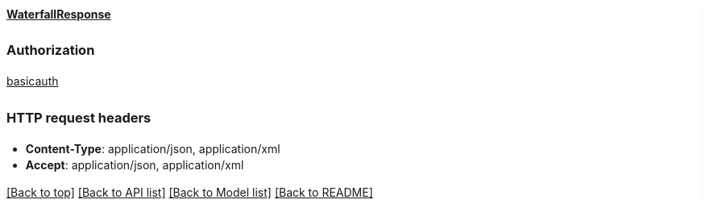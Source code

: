[**WaterfallResponse**](WaterfallResponse.md)

### Authorization

[basicauth](../README.md#basicauth)

### HTTP request headers

 - **Content-Type**: application/json, application/xml
 - **Accept**: application/json, application/xml

[[Back to top]](#) [[Back to API list]](../README.md#documentation-for-api-endpoints) [[Back to Model list]](../README.md#documentation-for-models) [[Back to README]](../README.md)

